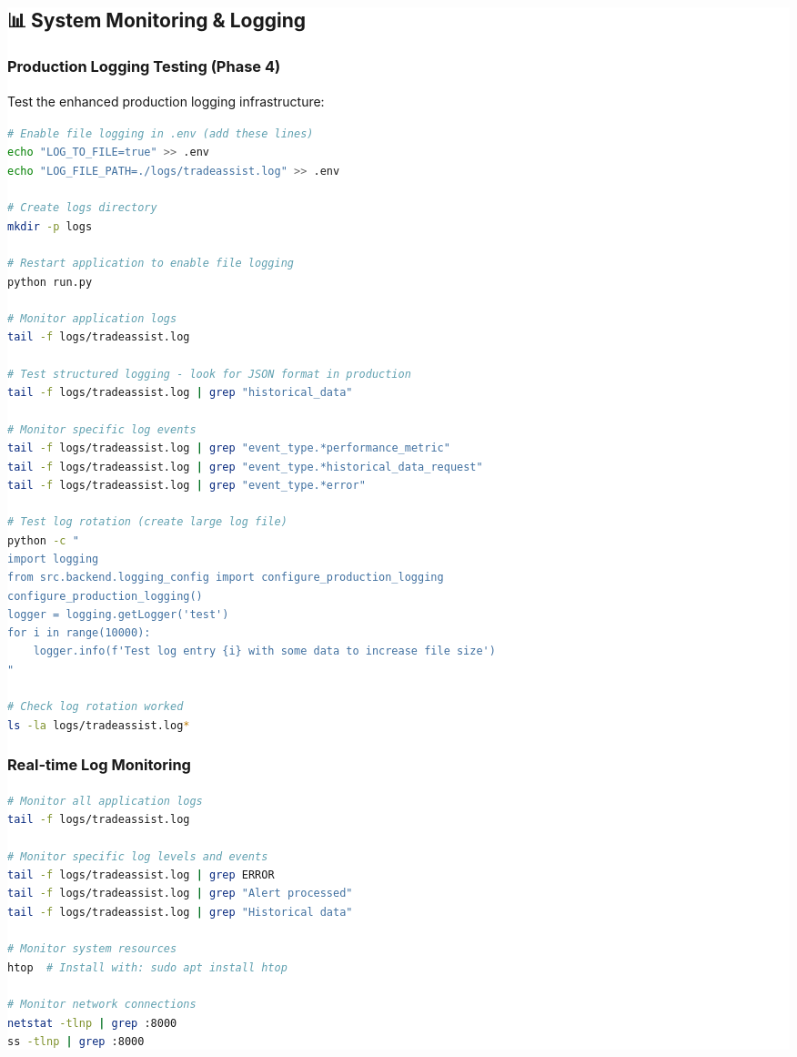 ## 📊 **System Monitoring & Logging**

### Production Logging Testing (Phase 4)

Test the enhanced production logging infrastructure:

```bash
# Enable file logging in .env (add these lines)
echo "LOG_TO_FILE=true" >> .env
echo "LOG_FILE_PATH=./logs/tradeassist.log" >> .env

# Create logs directory
mkdir -p logs

# Restart application to enable file logging
python run.py

# Monitor application logs
tail -f logs/tradeassist.log

# Test structured logging - look for JSON format in production
tail -f logs/tradeassist.log | grep "historical_data"

# Monitor specific log events
tail -f logs/tradeassist.log | grep "event_type.*performance_metric"
tail -f logs/tradeassist.log | grep "event_type.*historical_data_request"
tail -f logs/tradeassist.log | grep "event_type.*error"

# Test log rotation (create large log file)
python -c "
import logging
from src.backend.logging_config import configure_production_logging
configure_production_logging()
logger = logging.getLogger('test')
for i in range(10000):
    logger.info(f'Test log entry {i} with some data to increase file size')
"

# Check log rotation worked
ls -la logs/tradeassist.log*
```

### Real-time Log Monitoring

```bash
# Monitor all application logs
tail -f logs/tradeassist.log

# Monitor specific log levels and events
tail -f logs/tradeassist.log | grep ERROR
tail -f logs/tradeassist.log | grep "Alert processed"
tail -f logs/tradeassist.log | grep "Historical data"

# Monitor system resources
htop  # Install with: sudo apt install htop

# Monitor network connections
netstat -tlnp | grep :8000
ss -tlnp | grep :8000
```
